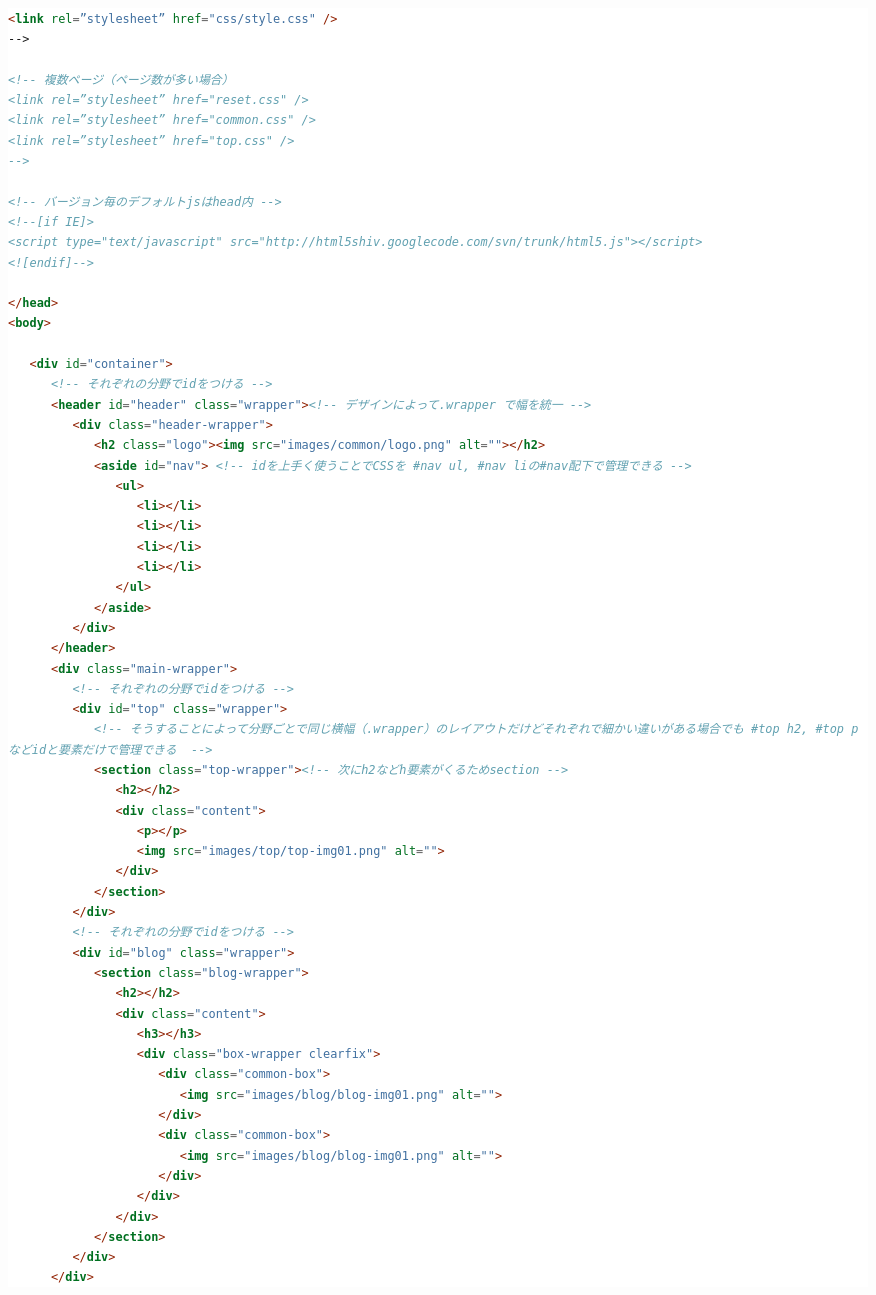 ```html
<link rel=”stylesheet” href="css/style.css" />
-->

<!-- 複数ページ（ページ数が多い場合）
<link rel=”stylesheet” href="reset.css" />
<link rel=”stylesheet” href="common.css" />
<link rel=”stylesheet” href="top.css" />
-->

<!-- バージョン毎のデフォルトjsはhead内 -->
<!--[if IE]>
<script type="text/javascript" src="http://html5shiv.googlecode.com/svn/trunk/html5.js"></script>
<![endif]-->

</head>
<body>

   <div id="container">
      <!-- それぞれの分野でidをつける -->
      <header id="header" class="wrapper"><!-- デザインによって.wrapper で幅を統一 -->
         <div class="header-wrapper">
            <h2 class="logo"><img src="images/common/logo.png" alt=""></h2>
            <aside id="nav"> <!-- idを上手く使うことでCSSを #nav ul, #nav liの#nav配下で管理できる -->
               <ul>
                  <li></li>
                  <li></li>
                  <li></li>
                  <li></li>
               </ul>
            </aside>
         </div>
      </header>
      <div class="main-wrapper">
         <!-- それぞれの分野でidをつける -->
         <div id="top" class="wrapper">
            <!-- そうすることによって分野ごとで同じ横幅（.wrapper）のレイアウトだけどそれぞれで細かい違いがある場合でも #top h2, #top p などidと要素だけで管理できる  -->
            <section class="top-wrapper"><!-- 次にh2などh要素がくるためsection -->
               <h2></h2>
               <div class="content">
                  <p></p>
                  <img src="images/top/top-img01.png" alt="">
               </div>
            </section>
         </div>
         <!-- それぞれの分野でidをつける -->
         <div id="blog" class="wrapper">
            <section class="blog-wrapper">
               <h2></h2>
               <div class="content">
                  <h3></h3>
                  <div class="box-wrapper clearfix">
                     <div class="common-box">
                        <img src="images/blog/blog-img01.png" alt="">
                     </div>
                     <div class="common-box">
                        <img src="images/blog/blog-img01.png" alt="">
                     </div>
                  </div>
               </div>
            </section>
         </div>
      </div>
```